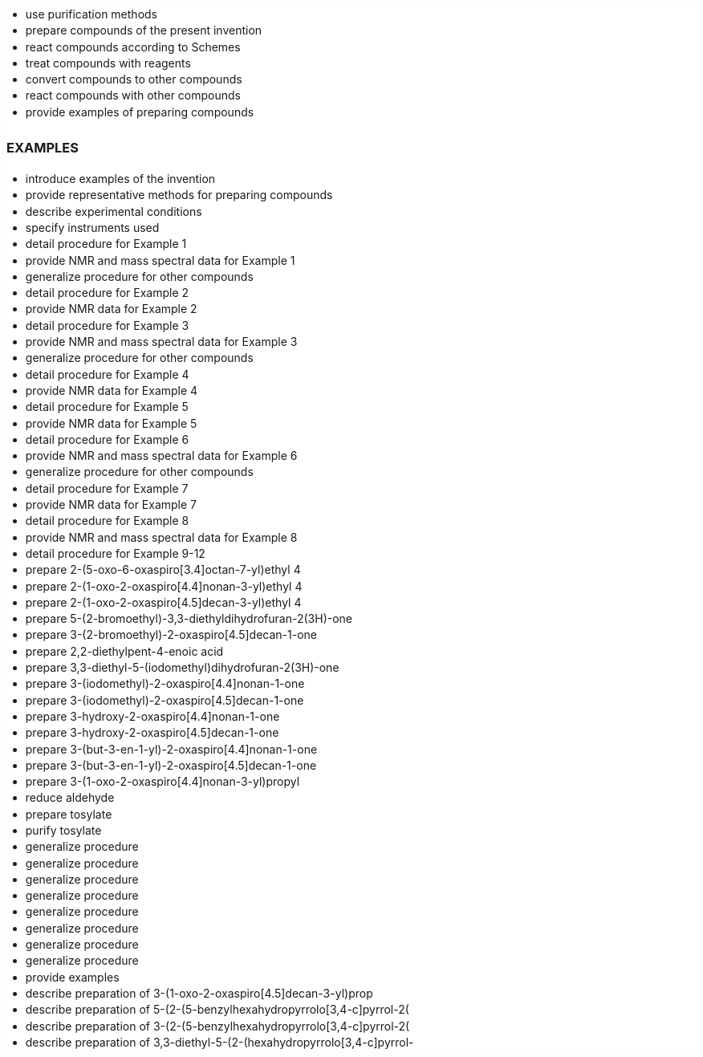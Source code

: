 - use purification methods
- prepare compounds of the present invention
- react compounds according to Schemes
- treat compounds with reagents
- convert compounds to other compounds
- react compounds with other compounds
- provide examples of preparing compounds

### EXAMPLES

- introduce examples of the invention
- provide representative methods for preparing compounds
- describe experimental conditions
- specify instruments used
- detail procedure for Example 1
- provide NMR and mass spectral data for Example 1
- generalize procedure for other compounds
- detail procedure for Example 2
- provide NMR data for Example 2
- detail procedure for Example 3
- provide NMR and mass spectral data for Example 3
- generalize procedure for other compounds
- detail procedure for Example 4
- provide NMR data for Example 4
- detail procedure for Example 5
- provide NMR data for Example 5
- detail procedure for Example 6
- provide NMR and mass spectral data for Example 6
- generalize procedure for other compounds
- detail procedure for Example 7
- provide NMR data for Example 7
- detail procedure for Example 8
- provide NMR and mass spectral data for Example 8
- detail procedure for Example 9-12
- prepare 2-(5-oxo-6-oxaspiro[3.4]octan-7-yl)ethyl 4
- prepare 2-(1-oxo-2-oxaspiro[4.4]nonan-3-yl)ethyl 4
- prepare 2-(1-oxo-2-oxaspiro[4.5]decan-3-yl)ethyl 4
- prepare 5-(2-bromoethyl)-3,3-diethyldihydrofuran-2(3H)-one
- prepare 3-(2-bromoethyl)-2-oxaspiro[4.5]decan-1-one
- prepare 2,2-diethylpent-4-enoic acid
- prepare 3,3-diethyl-5-(iodomethyl)dihydrofuran-2(3H)-one
- prepare 3-(iodomethyl)-2-oxaspiro[4.4]nonan-1-one
- prepare 3-(iodomethyl)-2-oxaspiro[4.5]decan-1-one
- prepare 3-hydroxy-2-oxaspiro[4.4]nonan-1-one
- prepare 3-hydroxy-2-oxaspiro[4.5]decan-1-one
- prepare 3-(but-3-en-1-yl)-2-oxaspiro[4.4]nonan-1-one
- prepare 3-(but-3-en-1-yl)-2-oxaspiro[4.5]decan-1-one
- prepare 3-(1-oxo-2-oxaspiro[4.4]nonan-3-yl)propyl
- reduce aldehyde
- prepare tosylate
- purify tosylate
- generalize procedure
- generalize procedure
- generalize procedure
- generalize procedure
- generalize procedure
- generalize procedure
- generalize procedure
- generalize procedure
- provide examples
- describe preparation of 3-(1-oxo-2-oxaspiro[4.5]decan-3-yl)prop
- describe preparation of 5-(2-(5-benzylhexahydropyrrolo[3,4-c]pyrrol-2(
- describe preparation of 3-(2-(5-benzylhexahydropyrrolo[3,4-c]pyrrol-2(
- describe preparation of 3,3-diethyl-5-(2-(hexahydropyrrolo[3,4-c]pyrrol-
